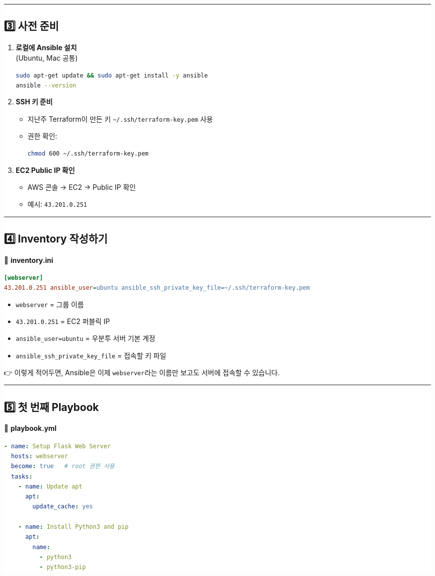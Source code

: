
---

## 3️⃣ 사전 준비

1. **로컬에 Ansible 설치**  
    (Ubuntu, Mac 공통)
    
    ```bash
    sudo apt-get update && sudo apt-get install -y ansible
    ansible --version
    ```
    
2. **SSH 키 준비**
    
    - 지난주 Terraform이 만든 키 `~/.ssh/terraform-key.pem` 사용
        
    - 권한 확인:
        
        ```bash
        chmod 600 ~/.ssh/terraform-key.pem
        ```
        
3. **EC2 Public IP 확인**
    
    - AWS 콘솔 → EC2 → Public IP 확인
        
    - 예시: `43.201.0.251`
        

---

## 4️⃣ Inventory 작성하기

📄 **inventory.ini**

```ini
[webserver]
43.201.0.251 ansible_user=ubuntu ansible_ssh_private_key_file=~/.ssh/terraform-key.pem
```

- `webserver` = 그룹 이름
    
- `43.201.0.251` = EC2 퍼블릭 IP
    
- `ansible_user=ubuntu` = 우분투 서버 기본 계정
    
- `ansible_ssh_private_key_file` = 접속할 키 파일
    

👉 이렇게 적어두면, Ansible은 이제 `webserver`라는 이름만 보고도 서버에 접속할 수 있습니다.

---

## 5️⃣ 첫 번째 Playbook

📄 **playbook.yml**

```yaml
- name: Setup Flask Web Server
  hosts: webserver
  become: true   # root 권한 사용
  tasks:
    - name: Update apt
      apt:
        update_cache: yes

    - name: Install Python3 and pip
      apt:
        name:
          - python3
          - python3-pip
```